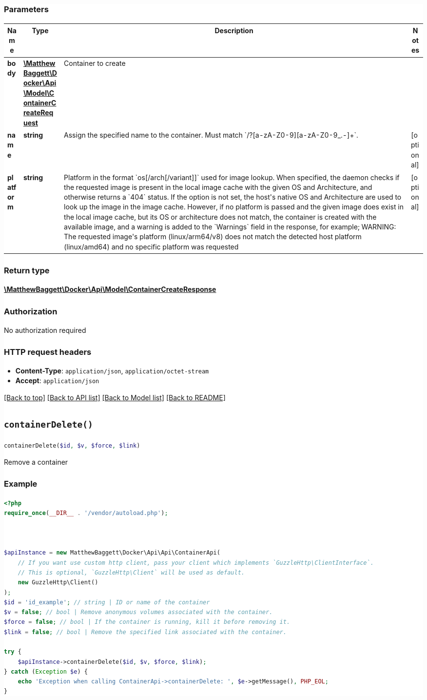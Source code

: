 ### Parameters

| Name | Type | Description  | Notes |
| ------------- | ------------- | ------------- | ------------- |
| **body** | [**\MatthewBaggett\Docker\Api\Model\ContainerCreateRequest**](../Model/ContainerCreateRequest.md)| Container to create | |
| **name** | **string**| Assign the specified name to the container. Must match &#x60;/?[a-zA-Z0-9][a-zA-Z0-9_.-]+&#x60;. | [optional] |
| **platform** | **string**| Platform in the format &#x60;os[/arch[/variant]]&#x60; used for image lookup.  When specified, the daemon checks if the requested image is present in the local image cache with the given OS and Architecture, and otherwise returns a &#x60;404&#x60; status.  If the option is not set, the host&#39;s native OS and Architecture are used to look up the image in the image cache. However, if no platform is passed and the given image does exist in the local image cache, but its OS or architecture does not match, the container is created with the available image, and a warning is added to the &#x60;Warnings&#x60; field in the response, for example;      WARNING: The requested image&#39;s platform (linux/arm64/v8) does not              match the detected host platform (linux/amd64) and no              specific platform was requested | [optional] |

### Return type

[**\MatthewBaggett\Docker\Api\Model\ContainerCreateResponse**](../Model/ContainerCreateResponse.md)

### Authorization

No authorization required

### HTTP request headers

- **Content-Type**: `application/json`, `application/octet-stream`
- **Accept**: `application/json`

[[Back to top]](#) [[Back to API list]](../../README.md#endpoints)
[[Back to Model list]](../../README.md#models)
[[Back to README]](../../README.md)

## `containerDelete()`

```php
containerDelete($id, $v, $force, $link)
```

Remove a container

### Example

```php
<?php
require_once(__DIR__ . '/vendor/autoload.php');



$apiInstance = new MatthewBaggett\Docker\Api\Api\ContainerApi(
    // If you want use custom http client, pass your client which implements `GuzzleHttp\ClientInterface`.
    // This is optional, `GuzzleHttp\Client` will be used as default.
    new GuzzleHttp\Client()
);
$id = 'id_example'; // string | ID or name of the container
$v = false; // bool | Remove anonymous volumes associated with the container.
$force = false; // bool | If the container is running, kill it before removing it.
$link = false; // bool | Remove the specified link associated with the container.

try {
    $apiInstance->containerDelete($id, $v, $force, $link);
} catch (Exception $e) {
    echo 'Exception when calling ContainerApi->containerDelete: ', $e->getMessage(), PHP_EOL;
}
```
